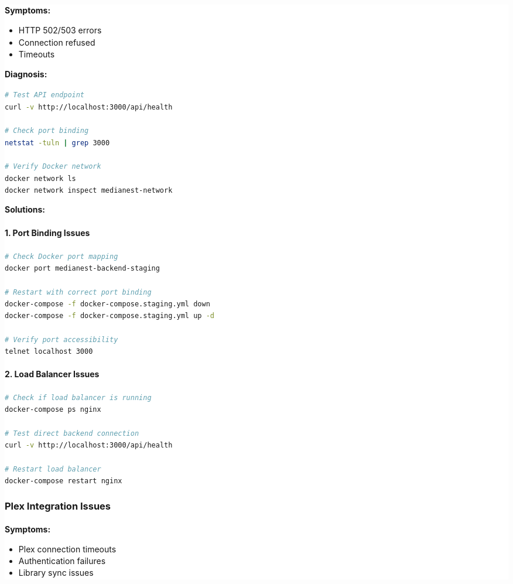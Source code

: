 **Symptoms:**

- HTTP 502/503 errors
- Connection refused
- Timeouts

**Diagnosis:**

```bash
# Test API endpoint
curl -v http://localhost:3000/api/health

# Check port binding
netstat -tuln | grep 3000

# Verify Docker network
docker network ls
docker network inspect medianest-network
```

**Solutions:**

#### 1. Port Binding Issues

```bash
# Check Docker port mapping
docker port medianest-backend-staging

# Restart with correct port binding
docker-compose -f docker-compose.staging.yml down
docker-compose -f docker-compose.staging.yml up -d

# Verify port accessibility
telnet localhost 3000
```

#### 2. Load Balancer Issues

```bash
# Check if load balancer is running
docker-compose ps nginx

# Test direct backend connection
curl -v http://localhost:3000/api/health

# Restart load balancer
docker-compose restart nginx
```

### Plex Integration Issues

**Symptoms:**

- Plex connection timeouts
- Authentication failures
- Library sync issues
